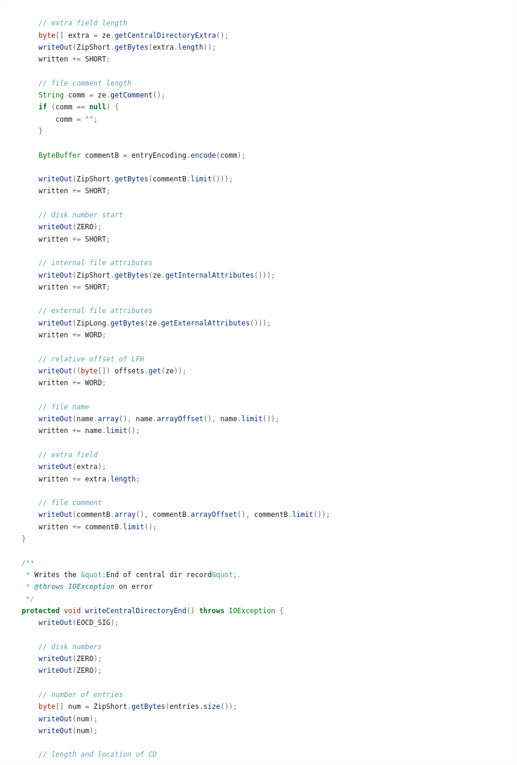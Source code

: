 ```java

        // extra field length
        byte[] extra = ze.getCentralDirectoryExtra();
        writeOut(ZipShort.getBytes(extra.length));
        written += SHORT;

        // file comment length
        String comm = ze.getComment();
        if (comm == null) {
            comm = "";
        }
        
        ByteBuffer commentB = entryEncoding.encode(comm);
        
        writeOut(ZipShort.getBytes(commentB.limit()));
        written += SHORT;

        // disk number start
        writeOut(ZERO);
        written += SHORT;

        // internal file attributes
        writeOut(ZipShort.getBytes(ze.getInternalAttributes()));
        written += SHORT;

        // external file attributes
        writeOut(ZipLong.getBytes(ze.getExternalAttributes()));
        written += WORD;

        // relative offset of LFH
        writeOut((byte[]) offsets.get(ze));
        written += WORD;

        // file name
        writeOut(name.array(), name.arrayOffset(), name.limit());
        written += name.limit();

        // extra field
        writeOut(extra);
        written += extra.length;

        // file comment
        writeOut(commentB.array(), commentB.arrayOffset(), commentB.limit());
        written += commentB.limit();
    }

    /**
     * Writes the &quot;End of central dir record&quot;.
     * @throws IOException on error
     */
    protected void writeCentralDirectoryEnd() throws IOException {
        writeOut(EOCD_SIG);

        // disk numbers
        writeOut(ZERO);
        writeOut(ZERO);

        // number of entries
        byte[] num = ZipShort.getBytes(entries.size());
        writeOut(num);
        writeOut(num);

        // length and location of CD
```